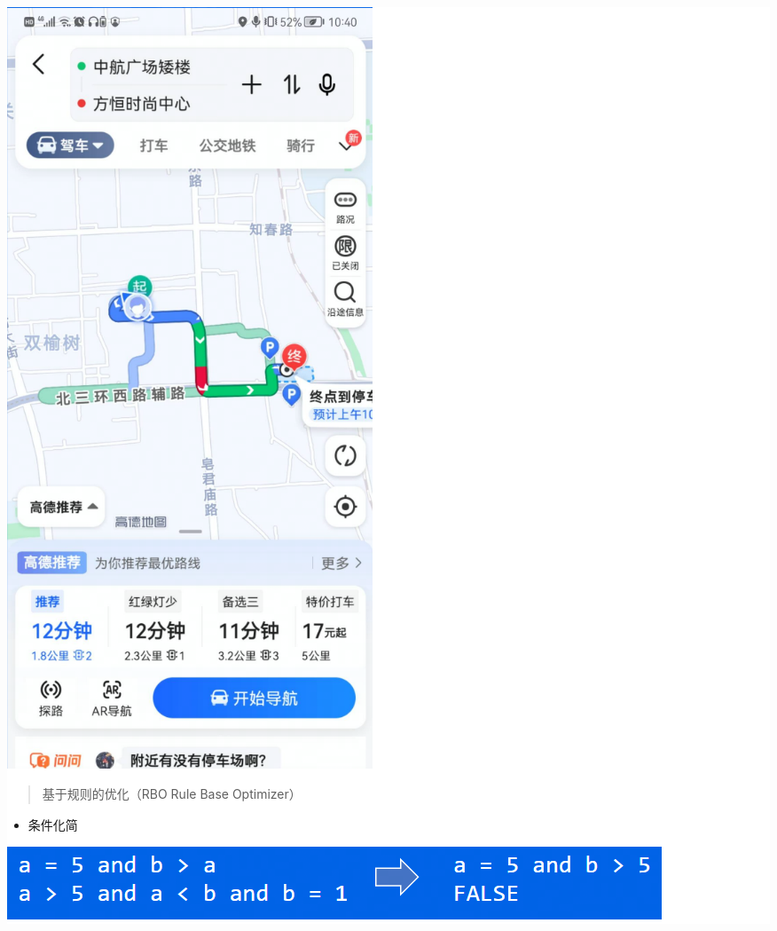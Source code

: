 ![image-20220604152652950](images/image-20220604152652950.png)

> 基于规则的优化（RBO Rule Base Optimizer）

- 条件化简

![image-20220604152939540](images/image-20220604152939540.png)
